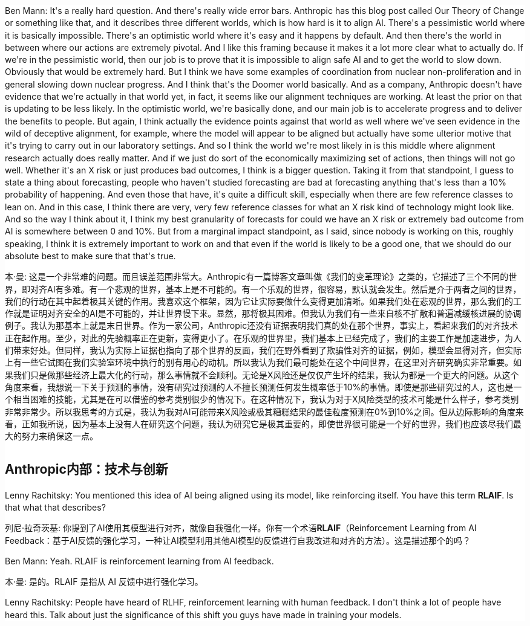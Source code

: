 Ben Mann: It's a really hard question. And there's really wide error bars. Anthropic has this blog post called Our Theory of Change or something like that, and it describes three different worlds, which is how hard is it to align AI. There's a pessimistic world where it is basically impossible. There's an optimistic world where it's easy and it happens by default. And then there's the world in between where our actions are extremely pivotal. And I like this framing because it makes it a lot more clear what to actually do. If we're in the pessimistic world, then our job is to prove that it is impossible to align safe AI and to get the world to slow down. Obviously that would be extremely hard. But I think we have some examples of coordination from nuclear non-proliferation and in general slowing down nuclear progress. And I think that's the Doomer world basically. And as a company, Anthropic doesn't have evidence that we're actually in that world yet, in fact, it seems like our alignment techniques are working. At least the prior on that is updating to be less likely. In the optimistic world, we're basically done, and our main job is to accelerate progress and to deliver the benefits to people. But again, I think actually the evidence points against that world as well where we've seen evidence in the wild of deceptive alignment, for example, where the model will appear to be aligned but actually have some ulterior motive that it's trying to carry out in our laboratory settings. And so I think the world we're most likely in is this middle where alignment research actually does really matter. And if we just do sort of the economically maximizing set of actions, then things will not go well. Whether it's an X risk or just produces bad outcomes, I think is a bigger question. Taking it from that standpoint, I guess to state a thing about forecasting, people who haven't studied forecasting are bad at forecasting anything that's less than a 10% probability of happening. And even those that have, it's quite a difficult skill, especially when there are few reference classes to lean on. And in this case, I think there are very, very few reference classes for what an X risk kind of technology might look like. And so the way I think about it, I think my best granularity of forecasts for could we have an X risk or extremely bad outcome from AI is somewhere between 0 and 10%. But from a marginal impact standpoint, as I said, since nobody is working on this, roughly speaking, I think it is extremely important to work on and that even if the world is likely to be a good one, that we should do our absolute best to make sure that that's true.

本·曼: 这是一个非常难的问题。而且误差范围非常大。Anthropic有一篇博客文章叫做《我们的变革理论》之类的，它描述了三个不同的世界，即对齐AI有多难。有一个悲观的世界，基本上是不可能的。有一个乐观的世界，很容易，默认就会发生。然后是介于两者之间的世界，我们的行动在其中起着极其关键的作用。我喜欢这个框架，因为它让实际要做什么变得更加清晰。如果我们处在悲观的世界，那么我们的工作就是证明对齐安全的AI是不可能的，并让世界慢下来。显然，那将极其困难。但我认为我们有一些来自核不扩散和普遍减缓核进展的协调例子。我认为那基本上就是末日世界。作为一家公司，Anthropic还没有证据表明我们真的处在那个世界，事实上，看起来我们的对齐技术正在起作用。至少，对此的先验概率正在更新，变得更小了。在乐观的世界里，我们基本上已经完成了，我们的主要工作是加速进步，为人们带来好处。但同样，我认为实际上证据也指向了那个世界的反面，我们在野外看到了欺骗性对齐的证据，例如，模型会显得对齐，但实际上有一些它试图在我们实验室环境中执行的别有用心的动机。所以我认为我们最可能处在这个中间世界，在这里对齐研究确实非常重要。如果我们只是做那些经济上最大化的行动，那么事情就不会顺利。无论是X风险还是仅仅产生坏的结果，我认为都是一个更大的问题。从这个角度来看，我想说一下关于预测的事情，没有研究过预测的人不擅长预测任何发生概率低于10%的事情。即使是那些研究过的人，这也是一个相当困难的技能，尤其是在可以借鉴的参考类别很少的情况下。在这种情况下，我认为对于X风险类型的技术可能是什么样子，参考类别非常非常少。所以我思考的方式是，我认为我对AI可能带来X风险或极其糟糕结果的最佳粒度预测在0%到10%之间。但从边际影响的角度来看，正如我所说，因为基本上没有人在研究这个问题，我认为研究它是极其重要的，即使世界很可能是一个好的世界，我们也应该尽我们最大的努力来确保这一点。

## Anthropic内部：技术与创新

Lenny Rachitsky: You mentioned this idea of AI being aligned using its model, like reinforcing itself. You have this term **RLAIF**. Is that what that describes?

列尼·拉奇茨基: 你提到了AI使用其模型进行对齐，就像自我强化一样。你有一个术语**RLAIF**（Reinforcement Learning from AI Feedback：基于AI反馈的强化学习，一种让AI模型利用其他AI模型的反馈进行自我改进和对齐的方法）。这是描述那个的吗？

Ben Mann: Yeah. RLAIF is reinforcement learning from AI feedback.

本·曼: 是的。RLAIF 是指从 AI 反馈中进行强化学习。

Lenny Rachitsky: People have heard of RLHF, reinforcement learning with human feedback. I don't think a lot of people have heard this. Talk about just the significance of this shift you guys have made in training your models.
